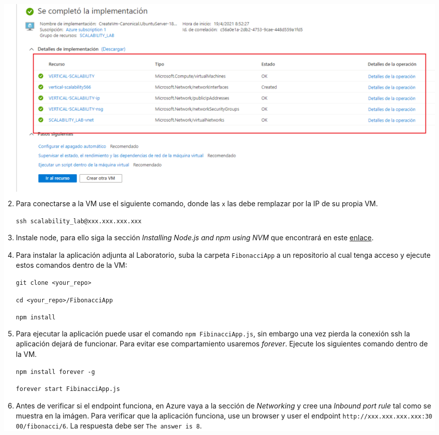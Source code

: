 > ![Imágen 1](https://github.com/PaulaSanchez810/ARSW_LAB8/blob/master/images/part1/crecionMaquina.png)

2. Para conectarse a la VM use el siguiente comando, donde las `x` las debe remplazar por la IP de su propia VM.

    `ssh scalability_lab@xxx.xxx.xxx.xxx`

3. Instale node, para ello siga la sección *Installing Node.js and npm using NVM* que encontrará en este [enlace](https://linuxize.com/post/how-to-install-node-js-on-ubuntu-18.04/).
4. Para instalar la aplicación adjunta al Laboratorio, suba la carpeta `FibonacciApp` a un repositorio al cual tenga acceso y ejecute estos comandos dentro de la VM:

    `git clone <your_repo>`

    `cd <your_repo>/FibonacciApp`

    `npm install`

5. Para ejecutar la aplicación puede usar el comando `npm FibinacciApp.js`, sin embargo una vez pierda la conexión ssh la aplicación dejará de funcionar. Para evitar ese compartamiento usaremos *forever*. Ejecute los siguientes comando dentro de la VM.

    `npm install forever -g`

    `forever start FibinacciApp.js`

6. Antes de verificar si el endpoint funciona, en Azure vaya a la sección de *Networking* y cree una *Inbound port rule* tal como se muestra en la imágen. Para verificar que la aplicación funciona, use un browser y user el endpoint `http://xxx.xxx.xxx.xxx:3000/fibonacci/6`. La respuesta debe ser `The answer is 8`.
